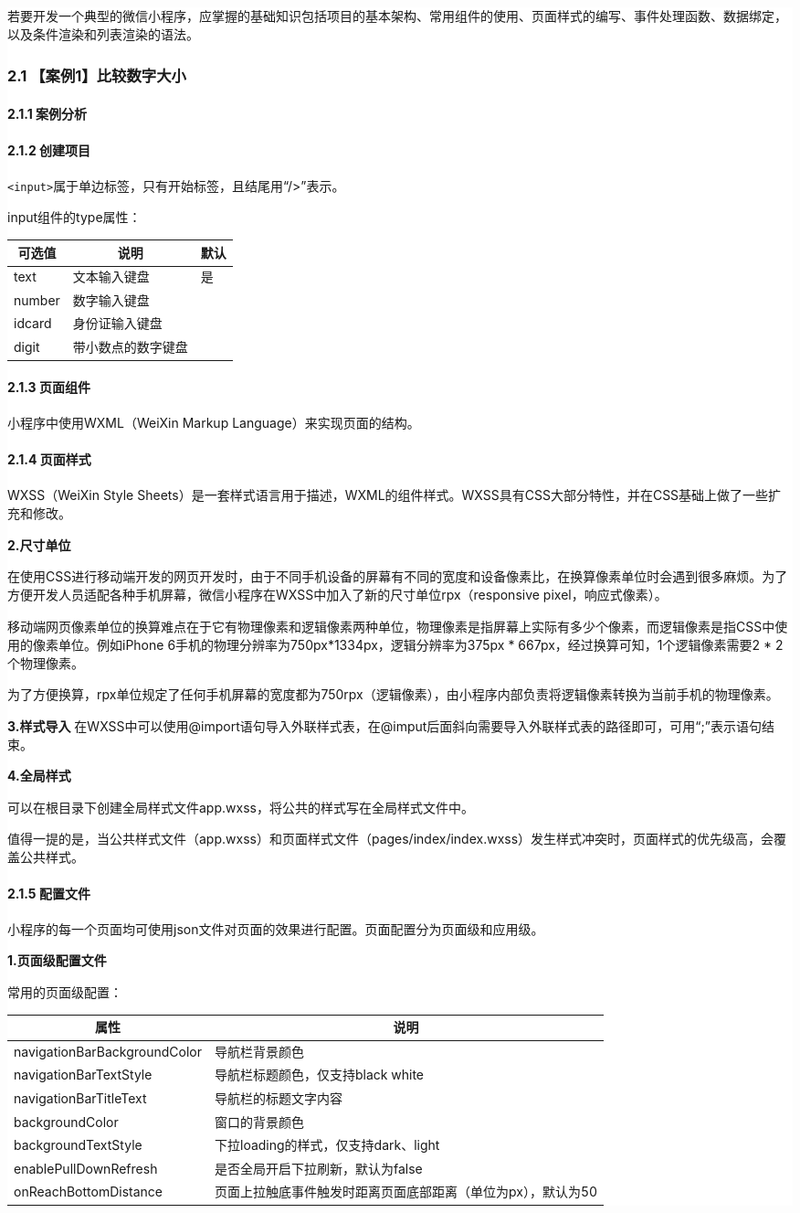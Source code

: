 若要开发一个典型的微信小程序，应掌握的基础知识包括项目的基本架构、常用组件的使用、页面样式的编写、事件处理函数、数据绑定，以及条件渲染和列表渲染的语法。

### 2.1 【案例1】比较数字大小

#### 2.1.1 案例分析

#### 2.1.2 创建项目

`<input>`属于单边标签，只有开始标签，且结尾用“/>”表示。

input组件的type属性：

| 可选值 | 说明               | 默认 |
| ------ | ------------------ | ---- |
| text   | 文本输入键盘       | 是   |
| number | 数字输入键盘       |      |
| idcard | 身份证输入键盘     |      |
| digit  | 带小数点的数字键盘 |      |

#### 2.1.3 页面组件

小程序中使用WXML（WeiXin Markup Language）来实现页面的结构。

#### 2.1.4 页面样式

WXSS（WeiXin Style Sheets）是一套样式语言用于描述，WXML的组件样式。WXSS具有CSS大部分特性，并在CSS基础上做了一些扩充和修改。

**2.尺寸单位**

在使用CSS进行移动端开发的网页开发时，由于不同手机设备的屏幕有不同的宽度和设备像素比，在换算像素单位时会遇到很多麻烦。为了方便开发人员适配各种手机屏幕，微信小程序在WXSS中加入了新的尺寸单位rpx（responsive pixel，响应式像素）。

移动端网页像素单位的换算难点在于它有物理像素和逻辑像素两种单位，物理像素是指屏幕上实际有多少个像素，而逻辑像素是指CSS中使用的像素单位。例如iPhone 6手机的物理分辨率为750px*1334px，逻辑分辨率为375px * 667px，经过换算可知，1个逻辑像素需要2 * 2个物理像素。

为了方便换算，rpx单位规定了任何手机屏幕的宽度都为750rpx（逻辑像素），由小程序内部负责将逻辑像素转换为当前手机的物理像素。

**3.样式导入**
在WXSS中可以使用@import语句导入外联样式表，在@imput后面斜向需要导入外联样式表的路径即可，可用“;”表示语句结束。

**4.全局样式**

可以在根目录下创建全局样式文件app.wxss，将公共的样式写在全局样式文件中。

值得一提的是，当公共样式文件（app.wxss）和页面样式文件（pages/index/index.wxss）发生样式冲突时，页面样式的优先级高，会覆盖公共样式。

#### 2.1.5 配置文件

小程序的每一个页面均可使用json文件对页面的效果进行配置。页面配置分为页面级和应用级。

**1.页面级配置文件**

常用的页面级配置：

| 属性                         | 说明                                                         |
| ---------------------------- | ------------------------------------------------------------ |
| navigationBarBackgroundColor | 导航栏背景颜色                                               |
| navigationBarTextStyle       | 导航栏标题颜色，仅支持black white                            |
| navigationBarTitleText       | 导航栏的标题文字内容                                         |
| backgroundColor              | 窗口的背景颜色                                               |
| backgroundTextStyle          | 下拉loading的样式，仅支持dark、light                         |
| enablePullDownRefresh        | 是否全局开启下拉刷新，默认为false                            |
| onReachBottomDistance        | 页面上拉触底事件触发时距离页面底部距离（单位为px），默认为50 |